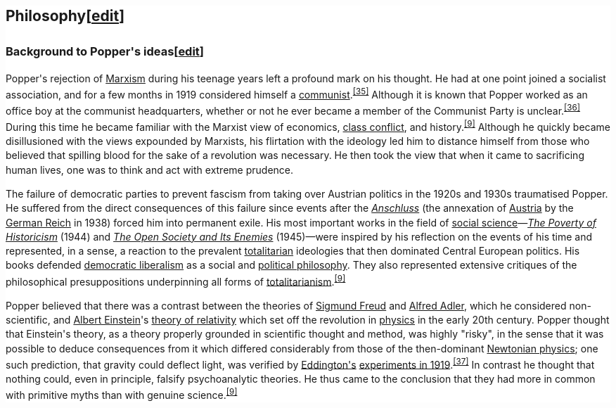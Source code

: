 ## Philosophy\[[edit](https://en.wikipedia.org/w/index.php?title=Karl_Popper&action=edit&section=6 "Edit section: Philosophy")\]

### Background to Popper's ideas\[[edit](https://en.wikipedia.org/w/index.php?title=Karl_Popper&action=edit&section=7 "Edit section: Background to Popper's ideas")\]

Popper's rejection of [Marxism](https://en.wikipedia.org/wiki/Marxism "Marxism") during his teenage years left a profound mark on his thought. He had at one point joined a socialist association, and for a few months in 1919 considered himself a [communist](https://en.wikipedia.org/wiki/Communist "Communist").<sup id="cite_ref-JarvieMilford2006_35-0"><a href="https://en.wikipedia.org/wiki/Karl_Popper#cite_note-JarvieMilford2006-35">[35]</a></sup> Although it is known that Popper worked as an office boy at the communist headquarters, whether or not he ever became a member of the Communist Party is unclear.<sup id="cite_ref-Hacohen2002_36-0"><a href="https://en.wikipedia.org/wiki/Karl_Popper#cite_note-Hacohen2002-36">[36]</a></sup> During this time he became familiar with the Marxist view of economics, [class conflict](https://en.wikipedia.org/wiki/Class_conflict "Class conflict"), and history.<sup id="cite_ref-FOOTNOTEThornton2015_9-4"><a href="https://en.wikipedia.org/wiki/Karl_Popper#cite_note-FOOTNOTEThornton2015-9">[9]</a></sup> Although he quickly became disillusioned with the views expounded by Marxists, his flirtation with the ideology led him to distance himself from those who believed that spilling blood for the sake of a revolution was necessary. He then took the view that when it came to sacrificing human lives, one was to think and act with extreme prudence.

The failure of democratic parties to prevent fascism from taking over Austrian politics in the 1920s and 1930s traumatised Popper. He suffered from the direct consequences of this failure since events after the _[Anschluss](https://en.wikipedia.org/wiki/Anschluss "Anschluss")_ (the annexation of [Austria](https://en.wikipedia.org/wiki/Austria "Austria") by the [German Reich](https://en.wikipedia.org/wiki/German_Reich "German Reich") in 1938) forced him into permanent exile. His most important works in the field of [social science](https://en.wikipedia.org/wiki/Social_science "Social science")—_[The Poverty of Historicism](https://en.wikipedia.org/wiki/The_Poverty_of_Historicism "The Poverty of Historicism")_ (1944) and _[The Open Society and Its Enemies](https://en.wikipedia.org/wiki/The_Open_Society_and_Its_Enemies "The Open Society and Its Enemies")_ (1945)—were inspired by his reflection on the events of his time and represented, in a sense, a reaction to the prevalent [totalitarian](https://en.wikipedia.org/wiki/Totalitarianism "Totalitarianism") ideologies that then dominated Central European politics. His books defended [democratic liberalism](https://en.wikipedia.org/wiki/Democratic_liberalism "Democratic liberalism") as a social and [political philosophy](https://en.wikipedia.org/wiki/Political_philosophy "Political philosophy"). They also represented extensive critiques of the philosophical presuppositions underpinning all forms of [totalitarianism](https://en.wikipedia.org/wiki/Totalitarianism "Totalitarianism").<sup id="cite_ref-FOOTNOTEThornton2015_9-5"><a href="https://en.wikipedia.org/wiki/Karl_Popper#cite_note-FOOTNOTEThornton2015-9">[9]</a></sup>

Popper believed that there was a contrast between the theories of [Sigmund Freud](https://en.wikipedia.org/wiki/Sigmund_Freud "Sigmund Freud") and [Alfred Adler](https://en.wikipedia.org/wiki/Alfred_Adler "Alfred Adler"), which he considered non-scientific, and [Albert Einstein](https://en.wikipedia.org/wiki/Albert_Einstein "Albert Einstein")'s [theory of relativity](https://en.wikipedia.org/wiki/Theory_of_relativity "Theory of relativity") which set off the revolution in [physics](https://en.wikipedia.org/wiki/Physics "Physics") in the early 20th century. Popper thought that Einstein's theory, as a theory properly grounded in scientific thought and method, was highly "risky", in the sense that it was possible to deduce consequences from it which differed considerably from those of the then-dominant [Newtonian physics](https://en.wikipedia.org/wiki/Newtonian_physics "Newtonian physics"); one such prediction, that gravity could deflect light, was verified by [Eddington's](https://en.wikipedia.org/wiki/Arthur_Eddington "Arthur Eddington") [experiments in 1919](https://en.wikipedia.org/wiki/Eddington_experiment "Eddington experiment").<sup id="cite_ref-37"><a href="https://en.wikipedia.org/wiki/Karl_Popper#cite_note-37">[37]</a></sup> In contrast he thought that nothing could, even in principle, falsify psychoanalytic theories. He thus came to the conclusion that they had more in common with primitive myths than with genuine science.<sup id="cite_ref-FOOTNOTEThornton2015_9-6"><a href="https://en.wikipedia.org/wiki/Karl_Popper#cite_note-FOOTNOTEThornton2015-9">[9]</a></sup>

